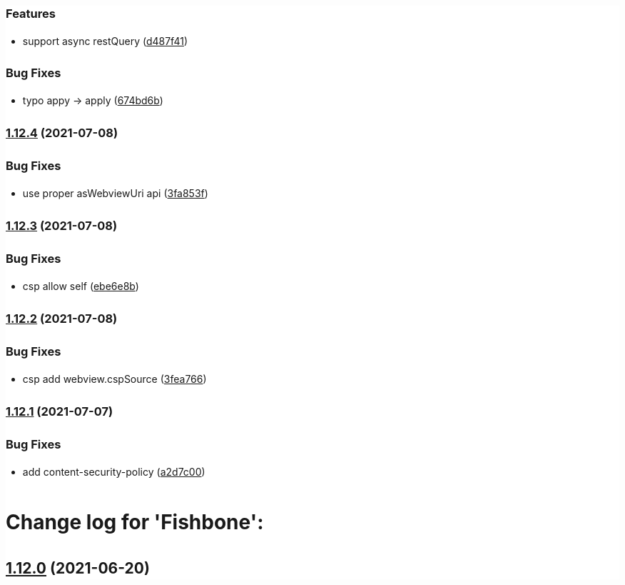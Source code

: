 ### Features

* support async restQuery ([d487f41](https://github.com/mbehr1/fishbone/commit/d487f4116eeabcdab9b78fac7167d76918ba6726))


### Bug Fixes

* typo appy -> apply ([674bd6b](https://github.com/mbehr1/fishbone/commit/674bd6ba42185b24142bc65c00ab6e76c5877c4d))

### [1.12.4](https://github.com/mbehr1/fishbone/compare/v1.12.3...v1.12.4) (2021-07-08)


### Bug Fixes

* use proper asWebviewUri api ([3fa853f](https://github.com/mbehr1/fishbone/commit/3fa853fd3fee61936fdd000b6f056942e48ba54b))

### [1.12.3](https://github.com/mbehr1/fishbone/compare/v1.12.2...v1.12.3) (2021-07-08)


### Bug Fixes

* csp allow self ([ebe6e8b](https://github.com/mbehr1/fishbone/commit/ebe6e8b848598ab74228c9d5ea19c70a9c8e3c5f))

### [1.12.2](https://github.com/mbehr1/fishbone/compare/v1.12.1...v1.12.2) (2021-07-08)


### Bug Fixes

* csp add webview.cspSource ([3fea766](https://github.com/mbehr1/fishbone/commit/3fea7663b0f4f45895588deec5335ee4b0d1ae4e))

### [1.12.1](https://github.com/mbehr1/fishbone/compare/v1.12.0...v1.12.1) (2021-07-07)


### Bug Fixes

* add content-security-policy ([a2d7c00](https://github.com/mbehr1/fishbone/commit/a2d7c0042a00442bdace3f8e3072affc52a519a3))

# Change log for 'Fishbone':

## [1.12.0](https://github.com/mbehr1/fishbone/compare/v1.11.1...v1.12.0) (2021-06-20)
